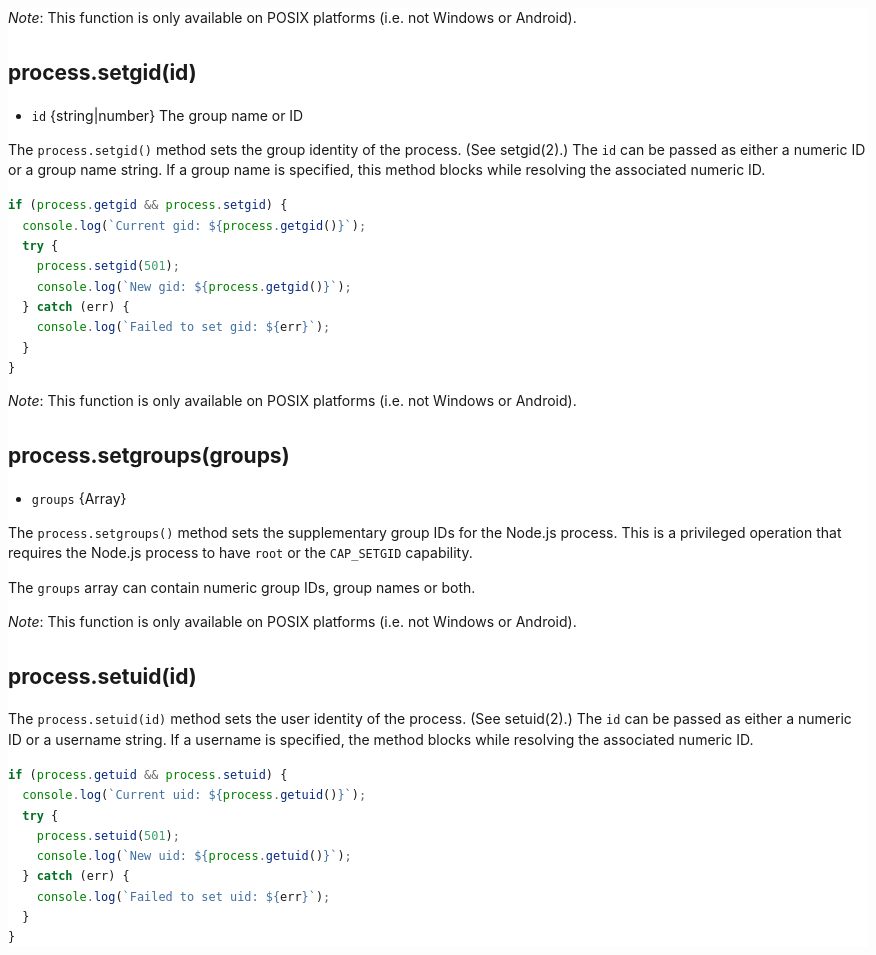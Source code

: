 *Note*: This function is only available on POSIX platforms (i.e. not Windows
or Android).

## process.setgid(id)


* `id` {string|number} The group name or ID

The `process.setgid()` method sets the group identity of the process. (See
setgid(2).)  The `id` can be passed as either a numeric ID or a group name
string. If a group name is specified, this method blocks while resolving the
associated numeric ID.

```js
if (process.getgid && process.setgid) {
  console.log(`Current gid: ${process.getgid()}`);
  try {
    process.setgid(501);
    console.log(`New gid: ${process.getgid()}`);
  } catch (err) {
    console.log(`Failed to set gid: ${err}`);
  }
}
```

*Note*: This function is only available on POSIX platforms (i.e. not Windows
or Android).

## process.setgroups(groups)


* `groups` {Array}

The `process.setgroups()` method sets the supplementary group IDs for the
Node.js process. This is a privileged operation that requires the Node.js process
to have `root` or the `CAP_SETGID` capability.

The `groups` array can contain numeric group IDs, group names or both.

*Note*: This function is only available on POSIX platforms (i.e. not Windows
or Android).

## process.setuid(id)


The `process.setuid(id)` method sets the user identity of the process. (See
setuid(2).)  The `id` can be passed as either a numeric ID or a username string.
If a username is specified, the method blocks while resolving the associated
numeric ID.

```js
if (process.getuid && process.setuid) {
  console.log(`Current uid: ${process.getuid()}`);
  try {
    process.setuid(501);
    console.log(`New uid: ${process.getuid()}`);
  } catch (err) {
    console.log(`Failed to set uid: ${err}`);
  }
}
```
